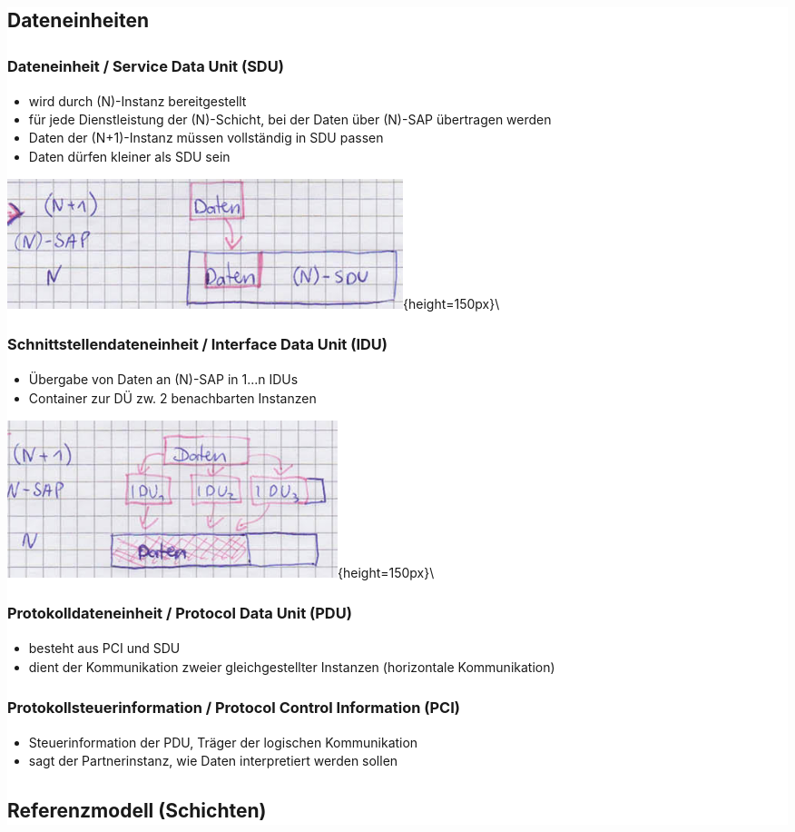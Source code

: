 
## Dateneinheiten

### Dateneinheit / Service Data Unit (SDU)
- wird durch (N)-Instanz bereitgestellt
- für jede Dienstleistung der (N)-Schicht, bei der Daten über (N)-SAP übertragen werden
- Daten der (N+1)-Instanz müssen vollständig in SDU passen
- Daten dürfen kleiner als SDU sein


![](./img/n_sdu.png){height=150px}\


### Schnittstellendateneinheit / Interface Data Unit (IDU)
- Übergabe von Daten an (N)-SAP in 1...n IDUs
- Container zur DÜ zw. 2 benachbarten Instanzen


![](./img/idu.png){height=150px}\


### Protokolldateneinheit / Protocol Data Unit (PDU)
- besteht aus PCI und SDU
- dient der Kommunikation zweier gleichgestellter Instanzen (horizontale Kommunikation)


### Protokollsteuerinformation / Protocol Control Information (PCI)
- Steuerinformation der PDU, Träger der logischen Kommunikation
- sagt der Partnerinstanz, wie Daten interpretiert werden sollen

## Referenzmodell (Schichten)

